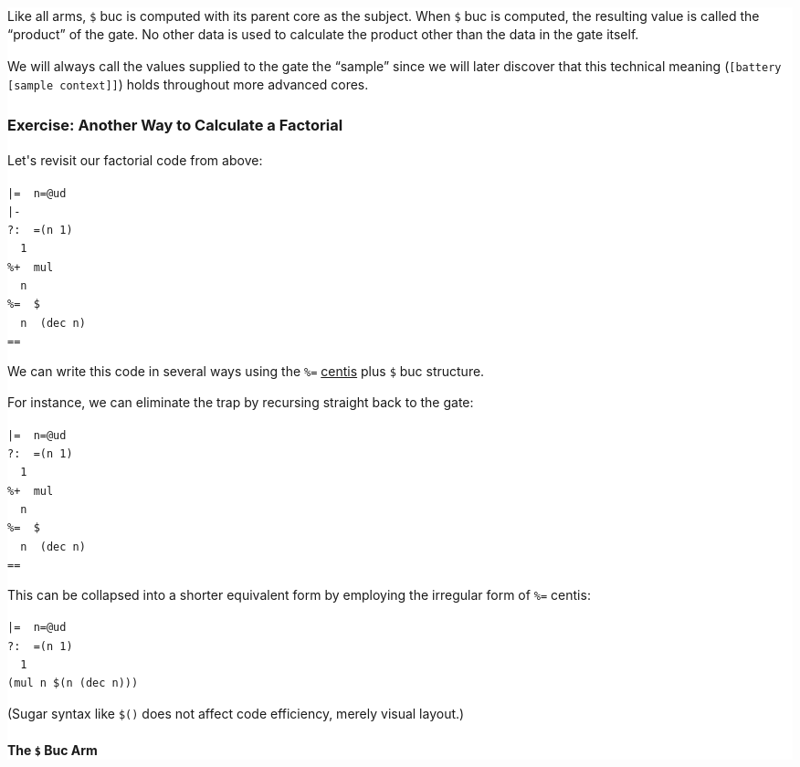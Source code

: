 Like all arms, `$` buc is computed with its parent core as the subject.
When `$` buc is computed, the resulting value is called the “product” of
the gate.  No other data is used to calculate the product other than the
data in the gate itself.

We will always call the values supplied to the gate the “sample” since
we will later discover that this technical meaning (`[battery [sample
context]]`) holds throughout more advanced cores.

### Exercise:  Another Way to Calculate a Factorial

Let's revisit our factorial code from above:

```hoon {% copy=true %}
|=  n=@ud
|-
?:  =(n 1)
  1
%+  mul
  n
%=  $
  n  (dec n)
==
```

We can write this code in several ways using the `%=`
[centis](/language/hoon/reference/rune/cen#-centis) plus `$` buc
structure.

For instance, we can eliminate the trap by recursing straight back to
the gate:

```hoon {% copy=true %}
|=  n=@ud
?:  =(n 1)
  1
%+  mul
  n
%=  $
  n  (dec n)
==
```

This can be collapsed into a shorter equivalent form by employing the
irregular form of `%=` centis:

```hoon {% copy=true %}
|=  n=@ud
?:  =(n 1)
  1
(mul n $(n (dec n)))
```

(Sugar syntax like `$()` does not affect code efficiency, merely visual
layout.)

#### The `$` Buc Arm
